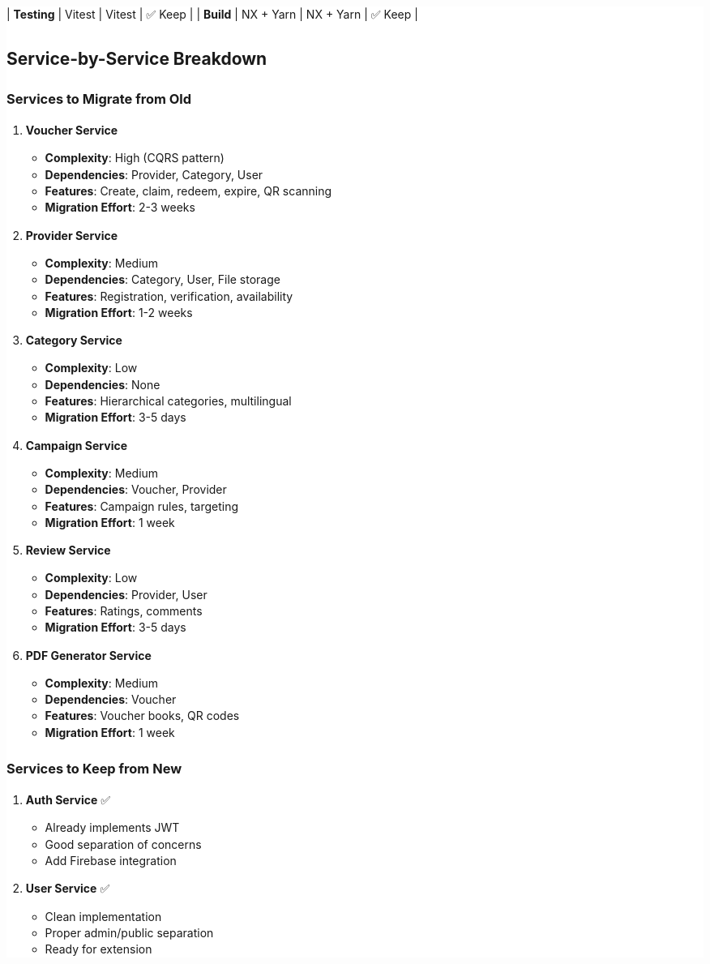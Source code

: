 | **Testing** | Vitest | Vitest | ✅ Keep |
| **Build** | NX + Yarn | NX + Yarn | ✅ Keep |

## Service-by-Service Breakdown

### Services to Migrate from Old

1. **Voucher Service**
   - **Complexity**: High (CQRS pattern)
   - **Dependencies**: Provider, Category, User
   - **Features**: Create, claim, redeem, expire, QR scanning
   - **Migration Effort**: 2-3 weeks

2. **Provider Service**
   - **Complexity**: Medium
   - **Dependencies**: Category, User, File storage
   - **Features**: Registration, verification, availability
   - **Migration Effort**: 1-2 weeks

3. **Category Service**
   - **Complexity**: Low
   - **Dependencies**: None
   - **Features**: Hierarchical categories, multilingual
   - **Migration Effort**: 3-5 days

4. **Campaign Service**
   - **Complexity**: Medium
   - **Dependencies**: Voucher, Provider
   - **Features**: Campaign rules, targeting
   - **Migration Effort**: 1 week

5. **Review Service**
   - **Complexity**: Low
   - **Dependencies**: Provider, User
   - **Features**: Ratings, comments
   - **Migration Effort**: 3-5 days

6. **PDF Generator Service**
   - **Complexity**: Medium
   - **Dependencies**: Voucher
   - **Features**: Voucher books, QR codes
   - **Migration Effort**: 1 week

### Services to Keep from New

1. **Auth Service** ✅
   - Already implements JWT
   - Good separation of concerns
   - Add Firebase integration

2. **User Service** ✅
   - Clean implementation
   - Proper admin/public separation
   - Ready for extension
